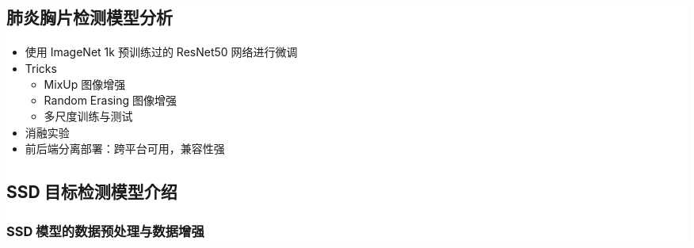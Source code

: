 ## 肺炎胸片检测模型分析

- 使用 ImageNet 1k 预训练过的 ResNet50 网络进行微调
- Tricks
  - MixUp 图像增强
  - Random Erasing 图像增强
  - 多尺度训练与测试
- 消融实验
- 前后端分离部署：跨平台可用，兼容性强

## SSD 目标检测模型介绍

### SSD 模型的数据预处理与数据增强

